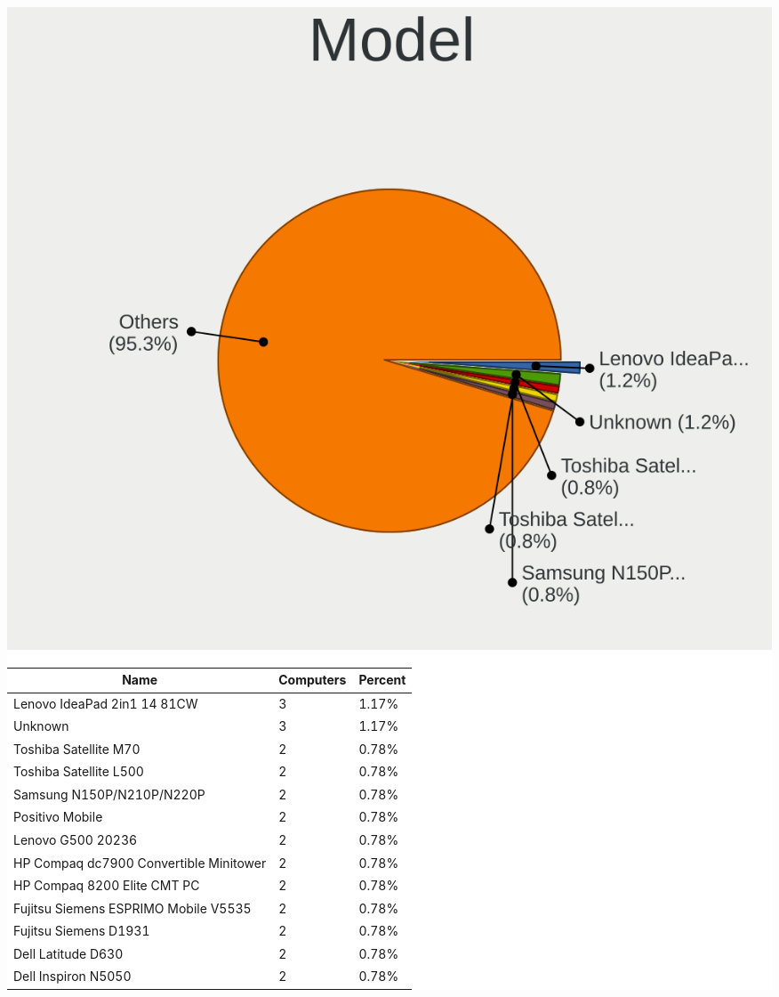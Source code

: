 ![Model](./All/images/pie_chart/node_model.svg)


| Name                                       | Computers | Percent |
|--------------------------------------------|-----------|---------|
| Lenovo IdeaPad 2in1 14 81CW                | 3         | 1.17%   |
| Unknown                                    | 3         | 1.17%   |
| Toshiba Satellite M70                      | 2         | 0.78%   |
| Toshiba Satellite L500                     | 2         | 0.78%   |
| Samsung N150P/N210P/N220P                  | 2         | 0.78%   |
| Positivo Mobile                            | 2         | 0.78%   |
| Lenovo G500 20236                          | 2         | 0.78%   |
| HP Compaq dc7900 Convertible Minitower     | 2         | 0.78%   |
| HP Compaq 8200 Elite CMT PC                | 2         | 0.78%   |
| Fujitsu Siemens ESPRIMO Mobile V5535       | 2         | 0.78%   |
| Fujitsu Siemens D1931                      | 2         | 0.78%   |
| Dell Latitude D630                         | 2         | 0.78%   |
| Dell Inspiron N5050                        | 2         | 0.78%   |